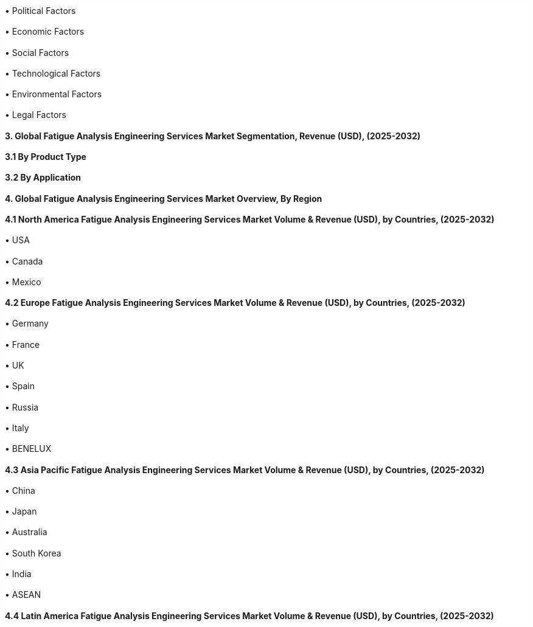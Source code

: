• Political Factors

• Economic Factors

• Social Factors

• Technological Factors

• Environmental Factors

• Legal Factors

<strong>3. Global Fatigue Analysis Engineering Services Market Segmentation, Revenue (USD), (2025-2032)</strong>

<strong>3.1 By Product Type</strong>

<strong>3.2 By Application</strong>

<strong>4. Global Fatigue Analysis Engineering Services Market Overview, By Region</strong>

<strong>4.1 North America Fatigue Analysis Engineering Services Market Volume &amp; Revenue (USD), by Countries, (2025-2032)</strong>

• USA

• Canada

• Mexico

<strong>4.2 Europe Fatigue Analysis Engineering Services Market Volume &amp; Revenue (USD), by Countries, (2025-2032)</strong>

• Germany

• France

• UK

• Spain

• Russia

• Italy

• BENELUX

<strong>4.3 Asia Pacific Fatigue Analysis Engineering Services Market Volume &amp; Revenue (USD), by Countries, (2025-2032)</strong>

• China

• Japan

• Australia

• South Korea

• India

• ASEAN

<strong>4.4 Latin America Fatigue Analysis Engineering Services Market Volume &amp; Revenue (USD), by Countries, (2025-2032)</strong>

